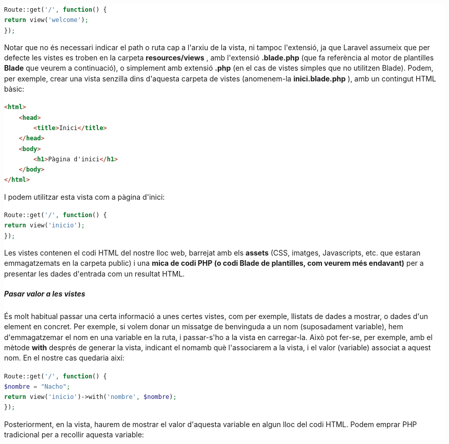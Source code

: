 ```php
Route::get('/', function() {
return view('welcome');
});
```
Notar que no és necessari indicar el path o ruta cap a l'arxiu de la vista, ni tampoc l'extensió, ja que
 Laravel assumeix que per defecte les vistes es troben en la carpeta **resources/views** , amb l'extensió
**.blade.php** (que fa referència al motor de plantilles **Blade** que veurem a continuació), o
simplement amb extensió **.php** (en el cas de vistes simples que no utilitzen Blade).
Podem, per exemple, crear una vista senzilla dins d'aquesta carpeta de vistes (anomenem-la
**inici.blade.php** ), amb un contingut HTML bàsic:

```html
<html>
	<head>
		<title>Inici</title>
	</head>
	<body>
		<h1>Pàgina d'inici</h1>
	</body>
</html>
```
I podem utilitzar esta vista com a pàgina d'inici:

```php
Route::get('/', function() {
return view('inicio');
});
```

Les vistes contenen el codi HTML del nostre lloc web, barrejat amb els **assets** (CSS, imatges, Javascripts, etc. que estaran emmagatzemats en la carpeta public) i una **mica de codi PHP (o codi Blade de plantilles, com veurem més endavant)** per a presentar les dades d'entrada com un resultat HTML.

##### Pasar valor a les vistes

És molt habitual passar una certa informació a unes certes vistes, com per exemple, llistats de dades a mostrar, o dades d'un element en concret. Per exemple, si volem donar un missatge de benvinguda a un nom
(suposadament variable), hem d'emmagatzemar el nom en una variable en la ruta, i passar-s'ho a la vista en carregar-la. Això pot fer-se, per exemple, amb el mètode **with** després de generar la vista, indicant el nomamb què l'associarem a la vista, i el valor (variable) associat a aquest nom. En el nostre cas quedaria així:

```php
Route::get('/', function() {
$nombre = "Nacho";
return view('inicio')->with('nombre', $nombre);
});
```

Posteriorment, en la vista, haurem de mostrar el valor d'aquesta variable en algun lloc del codi HTML.
Podem emprar PHP tradicional per a recollir aquesta variable:
